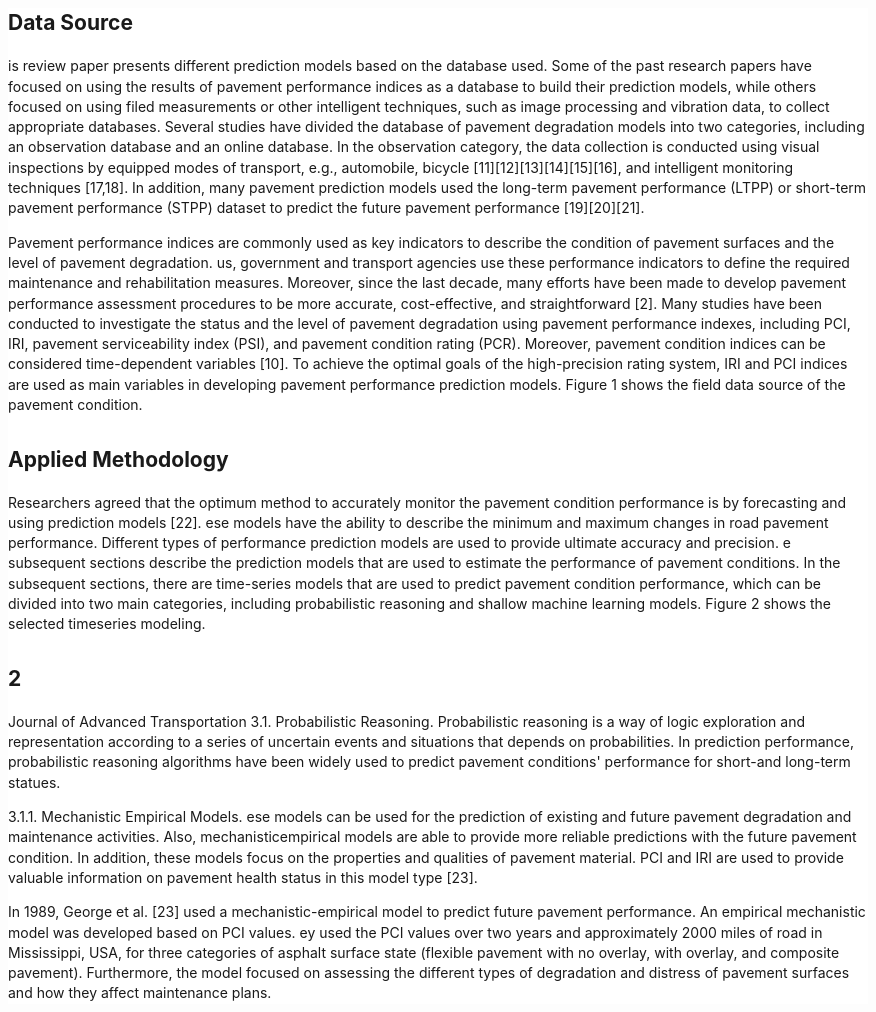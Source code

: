 
## Data Source

is review paper presents different prediction models based on the database used. Some of the past research papers have focused on using the results of pavement performance indices as a database to build their prediction models, while others focused on using filed measurements or other intelligent techniques, such as image processing and vibration data, to collect appropriate databases. Several studies have divided the database of pavement degradation models into two categories, including an observation database and an online database. In the observation category, the data collection is conducted using visual inspections by equipped modes of transport, e.g., automobile, bicycle [11][12][13][14][15][16], and intelligent monitoring techniques [17,18]. In addition, many pavement prediction models used the long-term pavement performance (LTPP) or short-term pavement performance (STPP) dataset to predict the future pavement performance [19][20][21].

Pavement performance indices are commonly used as key indicators to describe the condition of pavement surfaces and the level of pavement degradation. us, government and transport agencies use these performance indicators to define the required maintenance and rehabilitation measures. Moreover, since the last decade, many efforts have been made to develop pavement performance assessment procedures to be more accurate, cost-effective, and straightforward [2]. Many studies have been conducted to investigate the status and the level of pavement degradation using pavement performance indexes, including PCI, IRI, pavement serviceability index (PSI), and pavement condition rating (PCR). Moreover, pavement condition indices can be considered time-dependent variables [10]. To achieve the optimal goals of the high-precision rating system, IRI and PCI indices are used as main variables in developing pavement performance prediction models. Figure 1 shows the field data source of the pavement condition.


## Applied Methodology

Researchers agreed that the optimum method to accurately monitor the pavement condition performance is by forecasting and using prediction models [22]. ese models have the ability to describe the minimum and maximum changes in road pavement performance. Different types of performance prediction models are used to provide ultimate accuracy and precision. e subsequent sections describe the prediction models that are used to estimate the performance of pavement conditions. In the subsequent sections, there are time-series models that are used to predict pavement condition performance, which can be divided into two main categories, including probabilistic reasoning and shallow machine learning models. Figure 2 shows the selected timeseries modeling.


## 2

Journal of Advanced Transportation 3.1. Probabilistic Reasoning. Probabilistic reasoning is a way of logic exploration and representation according to a series of uncertain events and situations that depends on probabilities. In prediction performance, probabilistic reasoning algorithms have been widely used to predict pavement conditions' performance for short-and long-term statues.

3.1.1. Mechanistic Empirical Models. ese models can be used for the prediction of existing and future pavement degradation and maintenance activities. Also, mechanisticempirical models are able to provide more reliable predictions with the future pavement condition. In addition, these models focus on the properties and qualities of pavement material. PCI and IRI are used to provide valuable information on pavement health status in this model type [23].

In 1989, George et al. [23] used a mechanistic-empirical model to predict future pavement performance. An empirical mechanistic model was developed based on PCI values. ey used the PCI values over two years and approximately 2000 miles of road in Mississippi, USA, for three categories of asphalt surface state (flexible pavement with no overlay, with overlay, and composite pavement). Furthermore, the model focused on assessing the different types of degradation and distress of pavement surfaces and how they affect maintenance plans.
